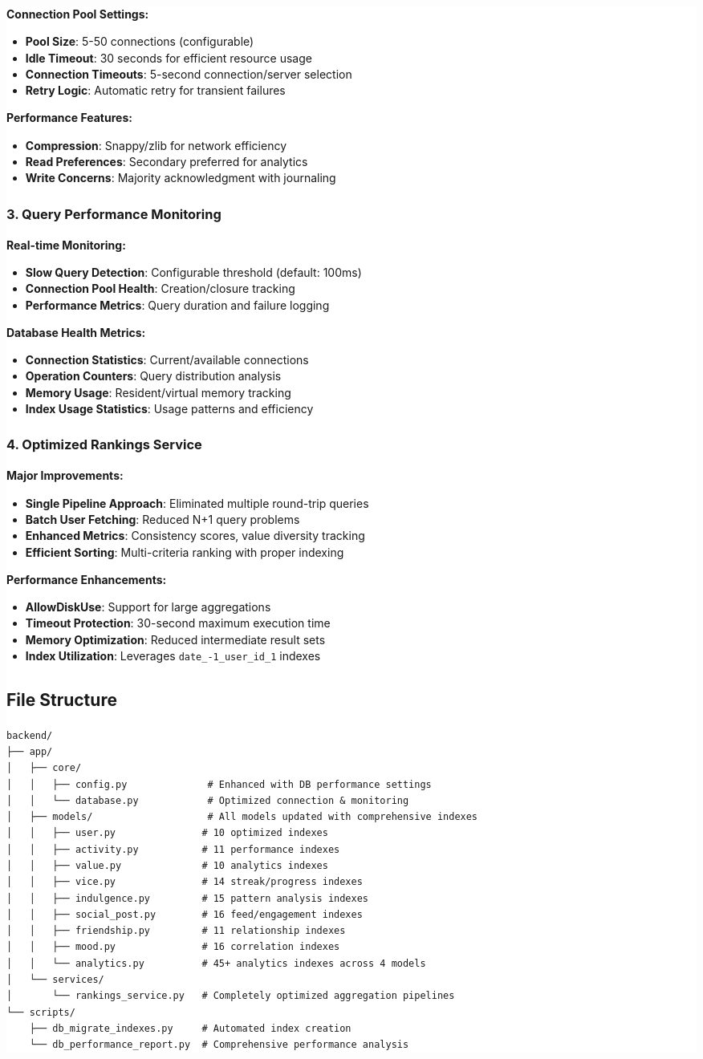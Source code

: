 **Connection Pool Settings:**
- **Pool Size**: 5-50 connections (configurable)
- **Idle Timeout**: 30 seconds for efficient resource usage
- **Connection Timeouts**: 5-second connection/server selection
- **Retry Logic**: Automatic retry for transient failures

**Performance Features:**
- **Compression**: Snappy/zlib for network efficiency
- **Read Preferences**: Secondary preferred for analytics
- **Write Concerns**: Majority acknowledgment with journaling

### 3. Query Performance Monitoring

**Real-time Monitoring:**
- **Slow Query Detection**: Configurable threshold (default: 100ms)
- **Connection Pool Health**: Creation/closure tracking
- **Performance Metrics**: Query duration and failure logging

**Database Health Metrics:**
- **Connection Statistics**: Current/available connections
- **Operation Counters**: Query distribution analysis
- **Memory Usage**: Resident/virtual memory tracking
- **Index Usage Statistics**: Usage patterns and efficiency

### 4. Optimized Rankings Service

**Major Improvements:**
- **Single Pipeline Approach**: Eliminated multiple round-trip queries
- **Batch User Fetching**: Reduced N+1 query problems
- **Enhanced Metrics**: Consistency scores, value diversity tracking
- **Efficient Sorting**: Multi-criteria ranking with proper indexing

**Performance Enhancements:**
- **AllowDiskUse**: Support for large aggregations
- **Timeout Protection**: 30-second maximum execution time
- **Memory Optimization**: Reduced intermediate result sets
- **Index Utilization**: Leverages `date_-1_user_id_1` indexes

## File Structure

```
backend/
├── app/
│   ├── core/
│   │   ├── config.py              # Enhanced with DB performance settings
│   │   └── database.py            # Optimized connection & monitoring
│   ├── models/                    # All models updated with comprehensive indexes
│   │   ├── user.py               # 10 optimized indexes
│   │   ├── activity.py           # 11 performance indexes
│   │   ├── value.py              # 10 analytics indexes
│   │   ├── vice.py               # 14 streak/progress indexes
│   │   ├── indulgence.py         # 15 pattern analysis indexes
│   │   ├── social_post.py        # 16 feed/engagement indexes
│   │   ├── friendship.py         # 11 relationship indexes
│   │   ├── mood.py               # 16 correlation indexes
│   │   └── analytics.py          # 45+ analytics indexes across 4 models
│   └── services/
│       └── rankings_service.py   # Completely optimized aggregation pipelines
└── scripts/
    ├── db_migrate_indexes.py     # Automated index creation
    └── db_performance_report.py  # Comprehensive performance analysis
```
